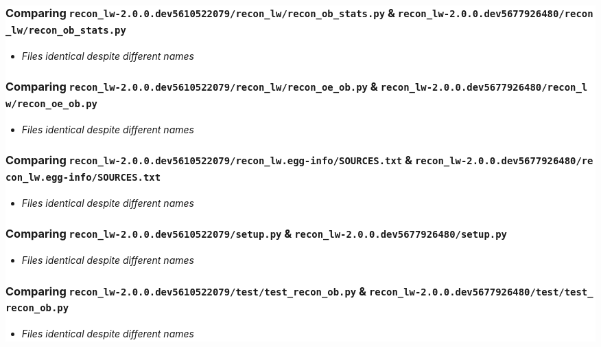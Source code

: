 ### Comparing `recon_lw-2.0.0.dev5610522079/recon_lw/recon_ob_stats.py` & `recon_lw-2.0.0.dev5677926480/recon_lw/recon_ob_stats.py`

 * *Files identical despite different names*

### Comparing `recon_lw-2.0.0.dev5610522079/recon_lw/recon_oe_ob.py` & `recon_lw-2.0.0.dev5677926480/recon_lw/recon_oe_ob.py`

 * *Files identical despite different names*

### Comparing `recon_lw-2.0.0.dev5610522079/recon_lw.egg-info/SOURCES.txt` & `recon_lw-2.0.0.dev5677926480/recon_lw.egg-info/SOURCES.txt`

 * *Files identical despite different names*

### Comparing `recon_lw-2.0.0.dev5610522079/setup.py` & `recon_lw-2.0.0.dev5677926480/setup.py`

 * *Files identical despite different names*

### Comparing `recon_lw-2.0.0.dev5610522079/test/test_recon_ob.py` & `recon_lw-2.0.0.dev5677926480/test/test_recon_ob.py`

 * *Files identical despite different names*

